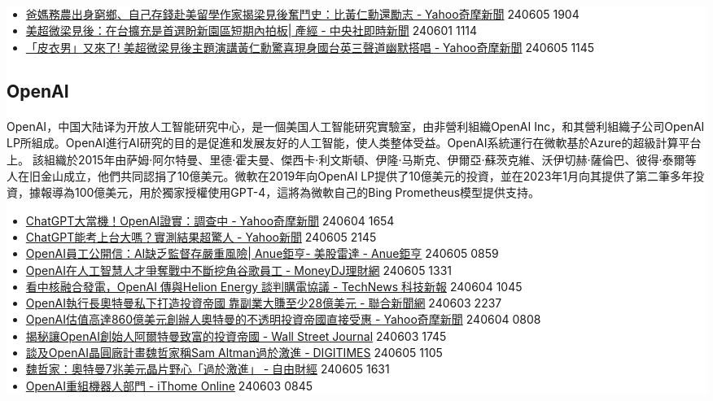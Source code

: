 - [爸媽務農出身窮鄉、自己存錢赴美留學作家揭梁見後奮鬥史：比黃仁勳還勵志 - Yahoo奇摩新聞](https://news.google.com/rss/articles/CBMizAJodHRwczovL3R3Lm5ld3MueWFob28uY29tLyVFNyU4OCVCOCVFNSVBQSVCRCVFNSU4QiU5OSVFOCVCRSVCMiVFNSU4NyVCQSVFOCVCQSVBQiVFNyVBQSVBRSVFOSU4NCU4OS0lRTglODclQUElRTUlQjclQjElRTUlQUQlOTglRTklOEMlQTIlRTglQjUlQjQlRTclQkUlOEUlRTclOTUlOTklRTUlQUQlQjgtJUU0JUJEJTlDJUU1JUFFJUI2JUU2JThGJUFEJUU2JUEyJTgxJUU4JUE2JThCJUU1JUJFJThDJUU1JUE1JUFFJUU5JUFDJUE1JUU1JThGJUIyLSVFNiVBRiU5NCVFOSVCQiU4MyVFNCVCQiU4MSVFNSU4QiVCMyVFOSU4MiU4NCVFNSU4QiVCNSVFNSVCRiU5Ny0xMTA0MTA1NjguaHRtbNIBAA?oc=5 "爸媽務農出身窮鄉、自己存錢赴美留學作家揭梁見後奮鬥史：比黃仁勳還勵志 - Yahoo奇摩新聞") 240605 1904
- [美超微梁見後：在台擴充是首選盼新園區短期內拍板| 產經 - 中央社即時新聞](https://news.google.com/rss/articles/CBMiMWh0dHBzOi8vd3d3LmNuYS5jb20udHcvbmV3cy9hZmUvMjAyNDA2MDEwMDQ5LmFzcHjSAQA?oc=5 "美超微梁見後：在台擴充是首選盼新園區短期內拍板| 產經 - 中央社即時新聞") 240601 1114
- [「皮衣男」又來了! 美超微梁見後主題演講黃仁勳驚喜現身國台英三聲道幽默搭唱 - Yahoo奇摩新聞](https://news.google.com/rss/articles/CBMi1gJodHRwczovL3R3Lm5ld3MueWFob28uY29tLyVFNyU5QSVBRSVFOCVBMSVBMyVFNyU5NCVCNy0lRTUlOEYlODglRTQlQkUlODYlRTQlQkElODYtJUU3JUJFJThFJUU4JUI2JTg1JUU1JUJFJUFFJUU2JUEyJTgxJUU4JUE2JThCJUU1JUJFJThDJUU0JUI4JUJCJUU5JUExJThDJUU2JUJDJTk0JUU4JUFDJTlCLSVFOSVCQiU4MyVFNCVCQiU4MSVFNSU4QiVCMyVFOSVBOSU5QSVFNSU5NiU5QyVFNyU4RiVCRSVFOCVCQSVBQi0lRTUlOUMlOEIlRTUlOEYlQjAlRTglOEIlQjElRTQlQjglODklRTglODElQjIlRTklODElOTMlRTUlQjklQkQlRTklQkIlOTglRTYlOTAlQUQlRTUlOTQlQjEtMDMyNjM4MDIzLmh0bWzSAQA?oc=5 "「皮衣男」又來了! 美超微梁見後主題演講黃仁勳驚喜現身國台英三聲道幽默搭唱 - Yahoo奇摩新聞") 240605 1145

## OpenAI

OpenAI，中国大陆译为开放人工智能研究中心，是一個美国人工智能研究實驗室，由非營利組織OpenAI Inc，和其營利組織子公司OpenAI LP所組成。OpenAI進行AI研究的目的是促進和发展友好的人工智能，使人类整体受益。OpenAI系統運行在微軟基於Azure的超級計算平台上。
該組織於2015年由萨姆·阿尔特曼、里德·霍夫曼、傑西卡·利文斯頓、伊隆·马斯克、伊爾亞·蘇茨克維、沃伊切赫·薩倫巴、彼得·泰爾等人在旧金山成立，他們共同認捐了10億美元。微軟在2019年向OpenAI LP提供了10億美元的投資，並在2023年1月向其提供了第二筆多年投資，據報導為100億美元，用於獨家授權使用GPT-4，這將為微軟自己的Bing Prometheus模型提供支持。
- [ChatGPT大當機！OpenAI證實：調查中 - Yahoo奇摩新聞](https://news.google.com/rss/articles/CBMigAFodHRwczovL3R3Lm5ld3MueWFob28uY29tL2NoYXRncHQlRTUlQTQlQTclRTclOTUlQjYlRTYlQTklOUYtb3BlbmFpJUU4JUFEJTg5JUU1JUFGJUE2LSVFOCVBQSVCRiVFNiU5RiVBNSVFNCVCOCVBRC0wODU0NDI5NjMuaHRtbNIBAA?oc=5 "ChatGPT大當機！OpenAI證實：調查中 - Yahoo奇摩新聞") 240604 1654
- [ChatGPT能考上台大嗎？實測結果超驚人 - Yahoo新聞](https://news.google.com/rss/articles/CBMipgFodHRwczovL2hrLm5ld3MueWFob28uY29tL2NoYXRncHQlRTglODMlQkQlRTglODAlODMlRTQlQjglOEElRTUlOEYlQjAlRTUlQTQlQTclRTUlOTclOEUtJUU1JUFGJUE2JUU2JUI4JUFDJUU3JUI1JTkwJUU2JTlFJTlDJUU4JUI2JTg1JUU5JUE5JTlBJUU0JUJBJUJBLTEzNDUxODgyMC5odG1s0gEA?oc=5 "ChatGPT能考上台大嗎？實測結果超驚人 - Yahoo新聞") 240605 2145
- [OpenAI員工公開信：AI缺乏監督存嚴重風險| Anue鉅亨- 美股雷達 - Anue鉅亨](https://news.google.com/rss/articles/CBMiI2h0dHBzOi8vbS5jbnllcy5jb20vbmV3cy9pZC81NTg2NTAx0gEA?oc=5 "OpenAI員工公開信：AI缺乏監督存嚴重風險| Anue鉅亨- 美股雷達 - Anue鉅亨") 240605 0859
- [OpenAI在人工智慧人才爭奪戰中不斷挖角谷歌員工 - MoneyDJ理財網](https://news.google.com/rss/articles/CBMiWGh0dHBzOi8vd3d3Lm1vbmV5ZGouY29tL2ttZGovbmV3cy9uZXdzdmlld2VyLmFzcHg_YT1lY2U3NDBkOS0yOTY3LTQyZGYtYTE2OC0wODc1Zjg1MWRiM2XSAQA?oc=5 "OpenAI在人工智慧人才爭奪戰中不斷挖角谷歌員工 - MoneyDJ理財網") 240605 1331
- [看中核融合發電，OpenAI 傳與Helion Energy 談判購電協議 - TechNews 科技新報](https://news.google.com/rss/articles/CBMiUGh0dHBzOi8vdGVjaG5ld3MudHcvMjAyNC8wNi8wNC9vcGVuYWktaXMtaW4tdGFsa3MtZm9yLWEtZGVhbC13aXRoLWhlbGlvbi1lbmVyZ3kv0gEA?oc=5 "看中核融合發電，OpenAI 傳與Helion Energy 談判購電協議 - TechNews 科技新報") 240604 1045
- [OpenAI執行長奧特曼私下打造投資帝國 靠副業大賺至少28億美元 - 聯合新聞網](https://news.google.com/rss/articles/CBMiJ2h0dHBzOi8vdWRuLmNvbS9uZXdzL3N0b3J5LzY4MTEvODAwNzQ3MNIBK2h0dHBzOi8vdWRuLmNvbS9uZXdzL2FtcC9zdG9yeS82ODExLzgwMDc0NzA?oc=5 "OpenAI執行長奧特曼私下打造投資帝國 靠副業大賺至少28億美元 - 聯合新聞網") 240603 2237
- [OpenAI估值高達860億美元創辦人奧特曼的不透明投資帝國直接受惠 - Yahoo奇摩新聞](https://news.google.com/rss/articles/CBMilAJodHRwczovL3R3Lm5ld3MueWFob28uY29tL29wZW5haSVFNCVCQyVCMCVFNSU4MCVCQyVFOSVBQiU5OCVFOSU4MSU5NDg2MCVFNSU4NCU4NCVFNyVCRSU4RSVFNSU4NSU4My0lRTUlODklQjUlRTglQkUlQTYlRTQlQkElQkElRTUlQTUlQTclRTclODklQjklRTYlOUIlQkMlRTclOUElODQlRTQlQjglOEQlRTklODAlOEYlRTYlOTglOEUlRTYlOEElOTUlRTglQjMlODclRTUlQjglOUQlRTUlOUMlOEIlRTclOUIlQjQlRTYlOEUlQTUlRTUlOEYlOTclRTYlODMlQTAtMDAwMTEyMzM1Lmh0bWzSAQA?oc=5 "OpenAI估值高達860億美元創辦人奧特曼的不透明投資帝國直接受惠 - Yahoo奇摩新聞") 240604 0808
- [揭秘讓OpenAI創始人阿爾特曼致富的投資帝國 - Wall Street Journal](https://news.google.com/rss/articles/CBMixAFodHRwczovL2NuLndzai5jb20vYXJ0aWNsZXMvJUU2JThGJUFEJUU3JUE3JTk4JUU4JUFFJTkzb3BlbmFpJUU1JTg5JUI1JUU1JUE3JThCJUU0JUJBJUJBJUU5JTk4JUJGJUU3JTg4JUJFJUU3JTg5JUI5JUU2JTlCJUJDJUU4JTg3JUI0JUU1JUFGJThDJUU3JTlBJTg0JUU2JThBJTk1JUU4JUIzJTg3JUU1JUI4JTlEJUU1JTlDJThCLWE0Yjg4MDU30gEA?oc=5 "揭秘讓OpenAI創始人阿爾特曼致富的投資帝國 - Wall Street Journal") 240603 1745
- [談及OpenAI晶圓廠計畫魏哲家稱Sam Altman過於激進 - DIGITIMES](https://news.google.com/rss/articles/CBMiVWh0dHBzOi8vd3d3LmRpZ2l0aW1lcy5jb20udHcvdGVjaC9kdC9uL3Nod253cy5hc3A_aWQ9MDAwMDY5NDA2M19POFgxMk9NSzVWOTRONTQyMEQ0MVPSAQA?oc=5 "談及OpenAI晶圓廠計畫魏哲家稱Sam Altman過於激進 - DIGITIMES") 240605 1105
- [魏哲家：奧特曼7兆美元晶片野心「過於激進」 - 自由財經](https://news.google.com/rss/articles/CBMiMmh0dHBzOi8vZWMubHRuLmNvbS50dy9hcnRpY2xlL2JyZWFraW5nbmV3cy80Njk1OTMx0gE2aHR0cHM6Ly9lYy5sdG4uY29tLnR3L2FtcC9hcnRpY2xlL2JyZWFraW5nbmV3cy80Njk1OTMx?oc=5 "魏哲家：奧特曼7兆美元晶片野心「過於激進」 - 自由財經") 240605 1631
- [OpenAI重組機器人部門 - iThome Online](https://news.google.com/rss/articles/CBMiJWh0dHBzOi8vd3d3Lml0aG9tZS5jb20udHcvbmV3cy8xNjMyNjDSAQA?oc=5 "OpenAI重組機器人部門 - iThome Online") 240603 0845